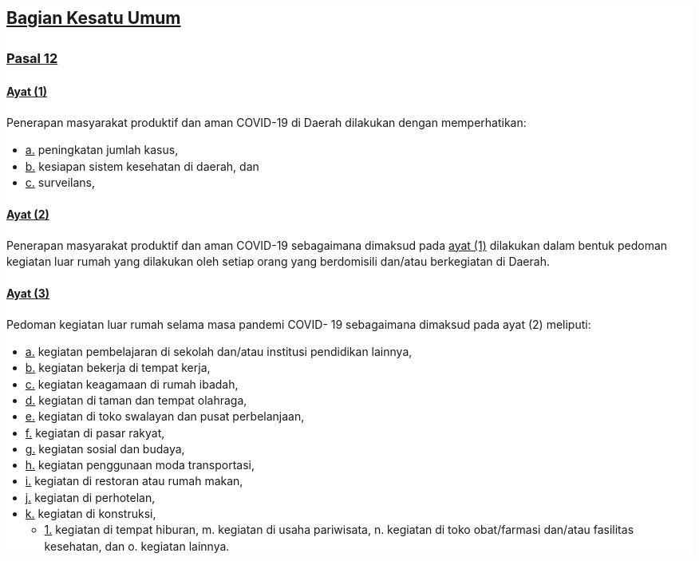 ## [Bagian Kesatu Umum](http://example.org/legal/peraturan/perwali_malang/2020/19/bab/0005/bagian/0001)

### [Pasal 12](http://example.org/legal/peraturan/perwali_malang/2020/19/pasal/0012)

#### [Ayat (1)](http://example.org/legal/peraturan/perwali_malang/2020/19/pasal/0012/versi/20200529/ayat/0001)
Penerapan masyarakat produktif dan aman COVID-19 di Daerah dilakukan dengan memperhatikan:
* [a.](http://example.org/legal/peraturan/perwali_malang/2020/19/pasal/0012/versi/20200529/ayat/0001/huruf/a) peningkatan jumlah kasus,
* [b.](http://example.org/legal/peraturan/perwali_malang/2020/19/pasal/0012/versi/20200529/ayat/0001/huruf/b) kesiapan sistem kesehatan di daerah, dan
* [c.](http://example.org/legal/peraturan/perwali_malang/2020/19/pasal/0012/versi/20200529/ayat/0001/huruf/c) surveilans,

#### [Ayat (2)](http://example.org/legal/peraturan/perwali_malang/2020/19/pasal/0012/versi/20200529/ayat/0002)
Penerapan masyarakat produktif dan aman COVID-19 sebagaimana dimaksud pada [ayat (1)](http://example.org/legal/peraturan/perwali_malang/2020/19/pasal/0012/versi/20200529/ayat/0001) dilakukan dalam bentuk pedoman kegiatan luar rumah yang dilakukan oleh setiap orang yang berdomisili dan/atau berkegiatan di Daerah.

#### [Ayat (3)](http://example.org/legal/peraturan/perwali_malang/2020/19/pasal/0012/versi/20200529/ayat/0003)
Pedoman kegiatan luar rumah selama masa pandemi COVID- 19 sebagaimana dimaksud pada ayat (2) meliputi:
* [a.](http://example.org/legal/peraturan/perwali_malang/2020/19/pasal/0012/versi/20200529/ayat/0003/huruf/a) kegiatan pembelajaran di sekolah dan/atau institusi pendidikan lainnya,
* [b.](http://example.org/legal/peraturan/perwali_malang/2020/19/pasal/0012/versi/20200529/ayat/0003/huruf/b) kegiatan bekerja di tempat kerja,
* [c.](http://example.org/legal/peraturan/perwali_malang/2020/19/pasal/0012/versi/20200529/ayat/0003/huruf/c) kegiatan keagamaan di rumah ibadah,
* [d.](http://example.org/legal/peraturan/perwali_malang/2020/19/pasal/0012/versi/20200529/ayat/0003/huruf/d) kegiatan di taman dan tempat olahraga,
* [e.](http://example.org/legal/peraturan/perwali_malang/2020/19/pasal/0012/versi/20200529/ayat/0003/huruf/e) kegiatan di toko swalayan dan pusat perbelanjaan,
* [f.](http://example.org/legal/peraturan/perwali_malang/2020/19/pasal/0012/versi/20200529/ayat/0003/huruf/f) kegiatan di pasar rakyat,
* [g.](http://example.org/legal/peraturan/perwali_malang/2020/19/pasal/0012/versi/20200529/ayat/0003/huruf/g) kegiatan sosial dan budaya,
* [h.](http://example.org/legal/peraturan/perwali_malang/2020/19/pasal/0012/versi/20200529/ayat/0003/huruf/h) kegiatan penggunaan moda transportasi,
* [i.](http://example.org/legal/peraturan/perwali_malang/2020/19/pasal/0012/versi/20200529/ayat/0003/huruf/i) kegiatan di restoran atau rumah makan,
* [j.](http://example.org/legal/peraturan/perwali_malang/2020/19/pasal/0012/versi/20200529/ayat/0003/huruf/j) kegiatan di perhotelan,
* [k.](http://example.org/legal/peraturan/perwali_malang/2020/19/pasal/0012/versi/20200529/ayat/0003/huruf/k) kegiatan di konstruksi,
    * [1.](http://example.org/legal/peraturan/perwali_malang/2020/19/pasal/0012/versi/20200529/ayat/0003/huruf/k/huruf/0001) kegiatan di tempat hiburan, m. kegiatan di usaha pariwisata, n. kegiatan di toko obat/farmasi dan/atau fasilitas kesehatan, dan o. kegiatan lainnya.
